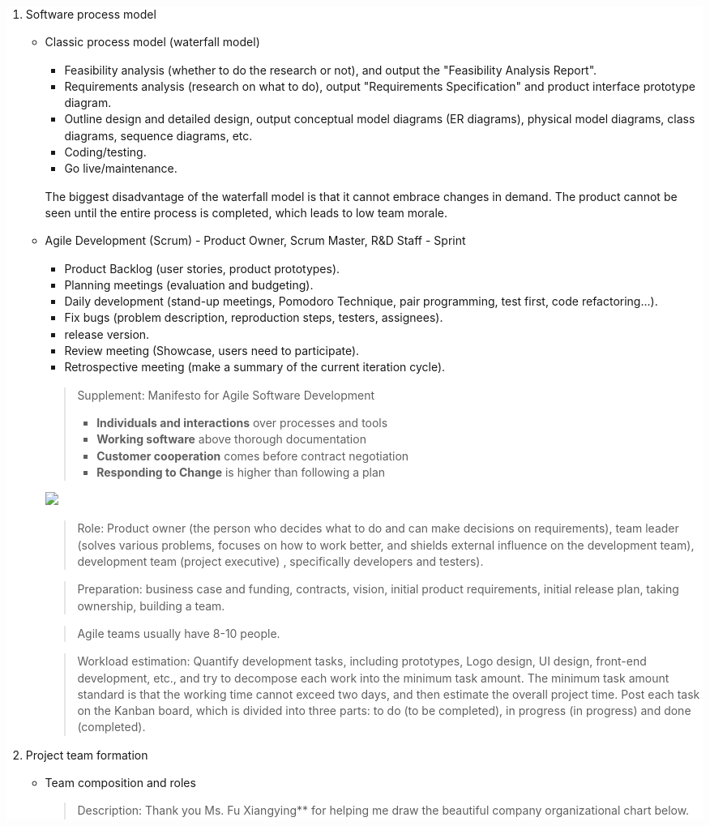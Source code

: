 1. Software process model
   - Classic process model (waterfall model)
     - Feasibility analysis (whether to do the research or not), and output the "Feasibility Analysis Report".
     - Requirements analysis (research on what to do), output "Requirements Specification" and product interface prototype diagram.
     - Outline design and detailed design, output conceptual model diagrams (ER diagrams), physical model diagrams, class diagrams, sequence diagrams, etc.
     - Coding/testing.
     - Go live/maintenance.

     The biggest disadvantage of the waterfall model is that it cannot embrace changes in demand. The product cannot be seen until the entire process is completed, which leads to low team morale.
   - Agile Development (Scrum) - Product Owner, Scrum Master, R&D Staff - Sprint
     - Product Backlog (user stories, product prototypes).
     - Planning meetings (evaluation and budgeting).
     - Daily development (stand-up meetings, Pomodoro Technique, pair programming, test first, code refactoring...).
     - Fix bugs (problem description, reproduction steps, testers, assignees).
     - release version.
     - Review meeting (Showcase, users need to participate).
     - Retrospective meeting (make a summary of the current iteration cycle).

     > Supplement: Manifesto for Agile Software Development
     >
     > - **Individuals and interactions** over processes and tools
     > - **Working software** above thorough documentation
     > - **Customer cooperation** comes before contract negotiation
     > - **Responding to Change** is higher than following a plan

     ![](./res/agile-scrum-sprint-cycle.png)

     > Role: Product owner (the person who decides what to do and can make decisions on requirements), team leader (solves various problems, focuses on how to work better, and shields external influence on the development team), development team (project executive) , specifically developers and testers).

     > Preparation: business case and funding, contracts, vision, initial product requirements, initial release plan, taking ownership, building a team.

     > Agile teams usually have 8-10 people.

     > Workload estimation: Quantify development tasks, including prototypes, Logo design, UI design, front-end development, etc., and try to decompose each work into the minimum task amount. The minimum task amount standard is that the working time cannot exceed two days, and then estimate the overall project time. Post each task on the Kanban board, which is divided into three parts: to do (to be completed), in progress (in progress) and done (completed).

2. Project team formation

   - Team composition and roles

     > Description: Thank you Ms. Fu Xiangying** for helping me draw the beautiful company organizational chart below.
